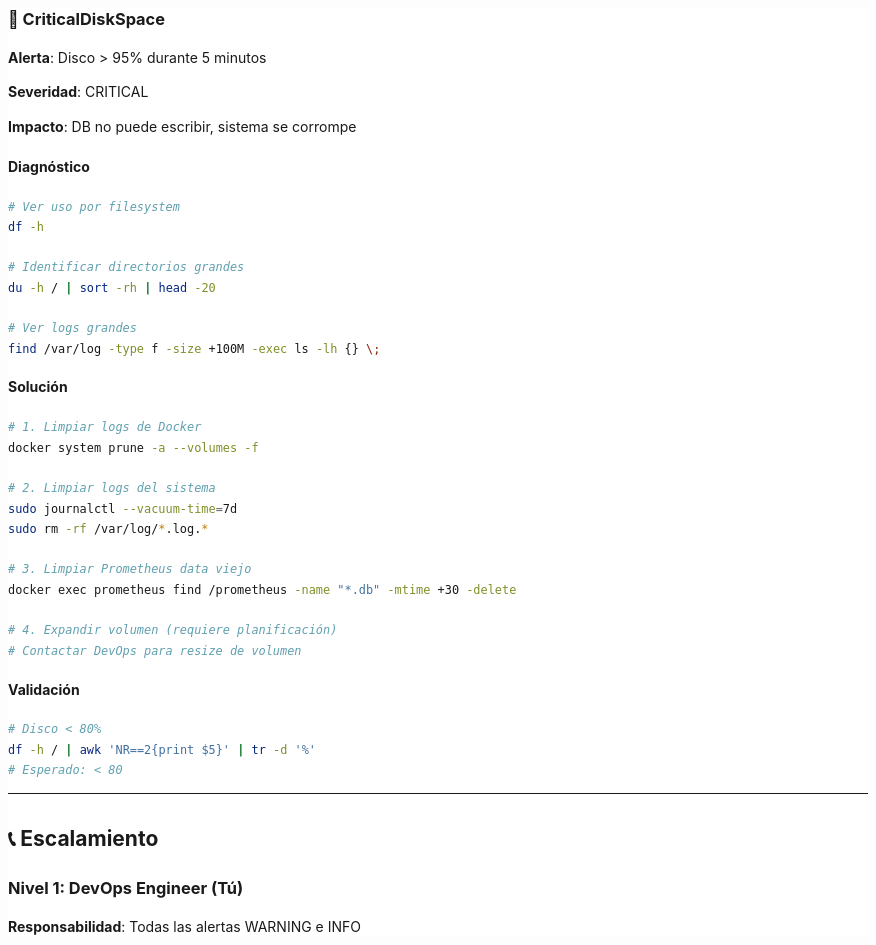 
### <a name="runbook-disk"></a>🔴 CriticalDiskSpace

**Alerta**: Disco > 95% durante 5 minutos

**Severidad**: CRITICAL

**Impacto**: DB no puede escribir, sistema se corrompe

#### Diagnóstico

```bash
# Ver uso por filesystem
df -h

# Identificar directorios grandes
du -h / | sort -rh | head -20

# Ver logs grandes
find /var/log -type f -size +100M -exec ls -lh {} \;
```

#### Solución

```bash
# 1. Limpiar logs de Docker
docker system prune -a --volumes -f

# 2. Limpiar logs del sistema
sudo journalctl --vacuum-time=7d
sudo rm -rf /var/log/*.log.*

# 3. Limpiar Prometheus data viejo
docker exec prometheus find /prometheus -name "*.db" -mtime +30 -delete

# 4. Expandir volumen (requiere planificación)
# Contactar DevOps para resize de volumen
```

#### Validación

```bash
# Disco < 80%
df -h / | awk 'NR==2{print $5}' | tr -d '%'
# Esperado: < 80
```

---

## 📞 Escalamiento

### Nivel 1: DevOps Engineer (Tú)

**Responsabilidad**: Todas las alertas WARNING e INFO
